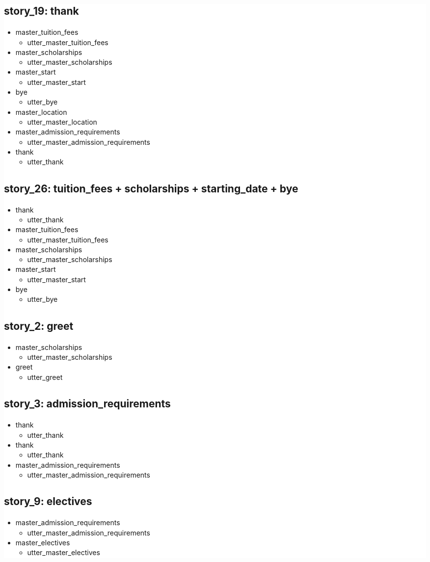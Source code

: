 ## story_19: thank
* master_tuition_fees
    - utter_master_tuition_fees
* master_scholarships
    - utter_master_scholarships
* master_start
    - utter_master_start
* bye
    - utter_bye
* master_location
    - utter_master_location
* master_admission_requirements
    - utter_master_admission_requirements
* thank
    - utter_thank

## story_26: tuition_fees + scholarships + starting_date + bye
* thank
    - utter_thank
* master_tuition_fees
    - utter_master_tuition_fees
* master_scholarships
    - utter_master_scholarships
* master_start
    - utter_master_start
* bye
    - utter_bye

## story_2: greet
* master_scholarships
    - utter_master_scholarships
* greet
    - utter_greet

## story_3: admission_requirements
* thank
    - utter_thank
* thank
    - utter_thank
* master_admission_requirements
    - utter_master_admission_requirements

## story_9: electives
* master_admission_requirements
    - utter_master_admission_requirements
* master_electives
    - utter_master_electives
